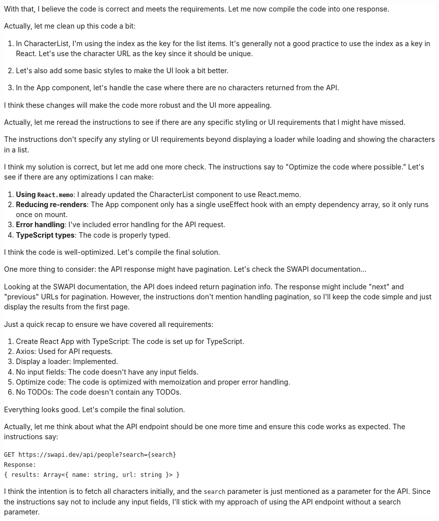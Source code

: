 With that, I believe the code is correct and meets the requirements. Let me now compile the code into one response.

Actually, let me clean up this code a bit:

1. In CharacterList, I'm using the index as the key for the list items. It's generally not a good practice to use the index as a key in React. Let's use the character URL as the key since it should be unique.

2. Let's also add some basic styles to make the UI look a bit better.

3. In the App component, let's handle the case where there are no characters returned from the API.

I think these changes will make the code more robust and the UI more appealing.

Actually, let me reread the instructions to see if there are any specific styling or UI requirements that I might have missed.

The instructions don't specify any styling or UI requirements beyond displaying a loader while loading and showing the characters in a list.

I think my solution is correct, but let me add one more check. The instructions say to "Optimize the code where possible." Let's see if there are any optimizations I can make:

1. **Using `React.memo`**: I already updated the CharacterList component to use React.memo.
2. **Reducing re-renders**: The App component only has a single useEffect hook with an empty dependency array, so it only runs once on mount.
3. **Error handling**: I've included error handling for the API request.
4. **TypeScript types**: The code is properly typed.

I think the code is well-optimized. Let's compile the final solution.

One more thing to consider: the API response might have pagination. Let's check the SWAPI documentation...

Looking at the SWAPI documentation, the API does indeed return pagination info. The response might include "next" and "previous" URLs for pagination. However, the instructions don't mention handling pagination, so I'll keep the code simple and just display the results from the first page.

Just a quick recap to ensure we have covered all requirements:

1. Create React App with TypeScript: The code is set up for TypeScript.
2. Axios: Used for API requests.
3. Display a loader: Implemented.
4. No input fields: The code doesn't have any input fields.
5. Optimize code: The code is optimized with memoization and proper error handling.
6. No TODOs: The code doesn't contain any TODOs.

Everything looks good. Let's compile the final solution.

Actually, let me think about what the API endpoint should be one more time and ensure this code works as expected. The instructions say:

```
GET https://swapi.dev/api/people?search={search}
Response:
{ results: Array<{ name: string, url: string }> }
```

I think the intention is to fetch all characters initially, and the `search` parameter is just mentioned as a parameter for the API. Since the instructions say not to include any input fields, I'll stick with my approach of using the API endpoint without a search parameter.
